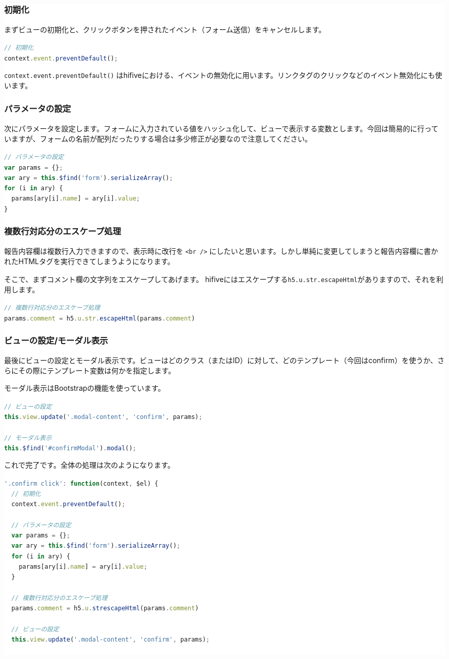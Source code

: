 ### 初期化

まずビューの初期化と、クリックボタンを押されたイベント（フォーム送信）をキャンセルします。

~~~javascript
// 初期化
context.event.preventDefault();
~~~

`context.event.preventDefault()` はhifiveにおける、イベントの無効化に用います。リンクタグのクリックなどのイベント無効化にも使います。 

### パラメータの設定

次にパラメータを設定します。フォームに入力されている値をハッシュ化して、ビューで表示する変数とします。今回は簡易的に行っていますが、フォームの名前が配列だったりする場合は多少修正が必要なので注意してください。

~~~javascript
// パラメータの設定
var params = {};
var ary = this.$find('form').serializeArray();
for (i in ary) {
  params[ary[i].name] = ary[i].value;
}
~~~

### 複数行対応分のエスケープ処理

報告内容欄は複数行入力できますので、表示時に改行を `<br />` にしたいと思います。しかし単純に変更してしまうと報告内容欄に書かれたHTMLタグを実行できてしまうようになります。

そこで、まずコメント欄の文字列をエスケープしてあげます。 hifiveにはエスケープする`h5.u.str.escapeHtml`がありますので、それを利用します。

~~~javascript
// 複数行対応分のエスケープ処理
params.comment = h5.u.str.escapeHtml(params.comment)
~~~

### ビューの設定/モーダル表示

最後にビューの設定とモーダル表示です。ビューはどのクラス（またはID）に対して、どのテンプレート（今回はconfirm）を使うか、さらにその際にテンプレート変数は何かを指定します。

モーダル表示はBootstrapの機能を使っています。

~~~javascript
// ビューの設定
this.view.update('.modal-content', 'confirm', params);

// モーダル表示
this.$find('#confirmModal').modal();
~~~

これで完了です。全体の処理は次のようになります。

~~~javascript
'.confirm click': function(context, $el) {
  // 初期化
  context.event.preventDefault();

  // パラメータの設定
  var params = {};
  var ary = this.$find('form').serializeArray();
  for (i in ary) {
    params[ary[i].name] = ary[i].value;
  }
  
  // 複数行対応分のエスケープ処理
  params.comment = h5.u.strescapeHtml(params.comment)
  
  // ビューの設定
  this.view.update('.modal-content', 'confirm', params);
  
~~~